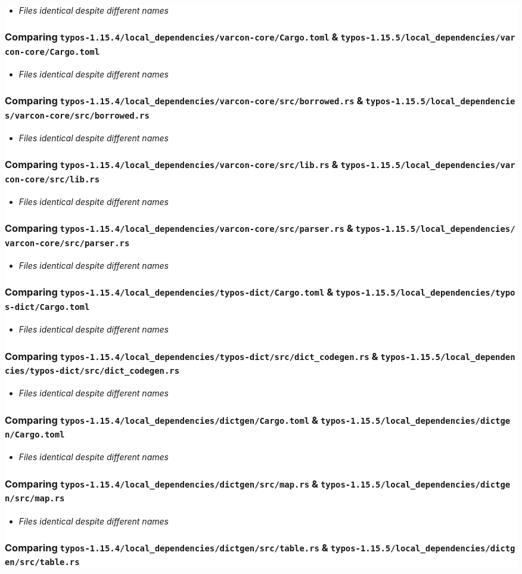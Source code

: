  * *Files identical despite different names*

### Comparing `typos-1.15.4/local_dependencies/varcon-core/Cargo.toml` & `typos-1.15.5/local_dependencies/varcon-core/Cargo.toml`

 * *Files identical despite different names*

### Comparing `typos-1.15.4/local_dependencies/varcon-core/src/borrowed.rs` & `typos-1.15.5/local_dependencies/varcon-core/src/borrowed.rs`

 * *Files identical despite different names*

### Comparing `typos-1.15.4/local_dependencies/varcon-core/src/lib.rs` & `typos-1.15.5/local_dependencies/varcon-core/src/lib.rs`

 * *Files identical despite different names*

### Comparing `typos-1.15.4/local_dependencies/varcon-core/src/parser.rs` & `typos-1.15.5/local_dependencies/varcon-core/src/parser.rs`

 * *Files identical despite different names*

### Comparing `typos-1.15.4/local_dependencies/typos-dict/Cargo.toml` & `typos-1.15.5/local_dependencies/typos-dict/Cargo.toml`

 * *Files identical despite different names*

### Comparing `typos-1.15.4/local_dependencies/typos-dict/src/dict_codegen.rs` & `typos-1.15.5/local_dependencies/typos-dict/src/dict_codegen.rs`

 * *Files identical despite different names*

### Comparing `typos-1.15.4/local_dependencies/dictgen/Cargo.toml` & `typos-1.15.5/local_dependencies/dictgen/Cargo.toml`

 * *Files identical despite different names*

### Comparing `typos-1.15.4/local_dependencies/dictgen/src/map.rs` & `typos-1.15.5/local_dependencies/dictgen/src/map.rs`

 * *Files identical despite different names*

### Comparing `typos-1.15.4/local_dependencies/dictgen/src/table.rs` & `typos-1.15.5/local_dependencies/dictgen/src/table.rs`
